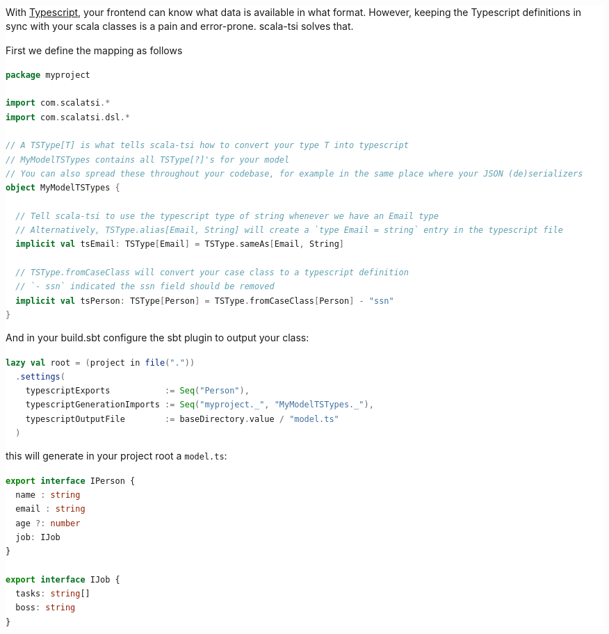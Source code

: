 With [Typescript](https://www.typescriptlang.org/), your frontend can know what data is available in what format.
However, keeping the Typescript definitions in sync with your scala classes is a pain and error-prone. scala-tsi solves that.

First we define the mapping as follows
```scala
package myproject

import com.scalatsi.*
import com.scalatsi.dsl.*

// A TSType[T] is what tells scala-tsi how to convert your type T into typescript
// MyModelTSTypes contains all TSType[?]'s for your model
// You can also spread these throughout your codebase, for example in the same place where your JSON (de)serializers
object MyModelTSTypes {
 
  // Tell scala-tsi to use the typescript type of string whenever we have an Email type
  // Alternatively, TSType.alias[Email, String] will create a `type Email = string` entry in the typescript file
  implicit val tsEmail: TSType[Email] = TSType.sameAs[Email, String]
  
  // TSType.fromCaseClass will convert your case class to a typescript definition
  // `- ssn` indicated the ssn field should be removed
  implicit val tsPerson: TSType[Person] = TSType.fromCaseClass[Person] - "ssn"
}
```

And in your build.sbt configure the sbt plugin to output your class:
```sbt
lazy val root = (project in file("."))
  .settings(
    typescriptExports           := Seq("Person"),
    typescriptGenerationImports := Seq("myproject._", "MyModelTSTypes._"),
    typescriptOutputFile        := baseDirectory.value / "model.ts"
  )
```

this will generate in your project root a `model.ts`:
```typescript
export interface IPerson {
  name : string
  email : string
  age ?: number
  job: IJob
}

export interface IJob {
  tasks: string[]
  boss: string
}
```
